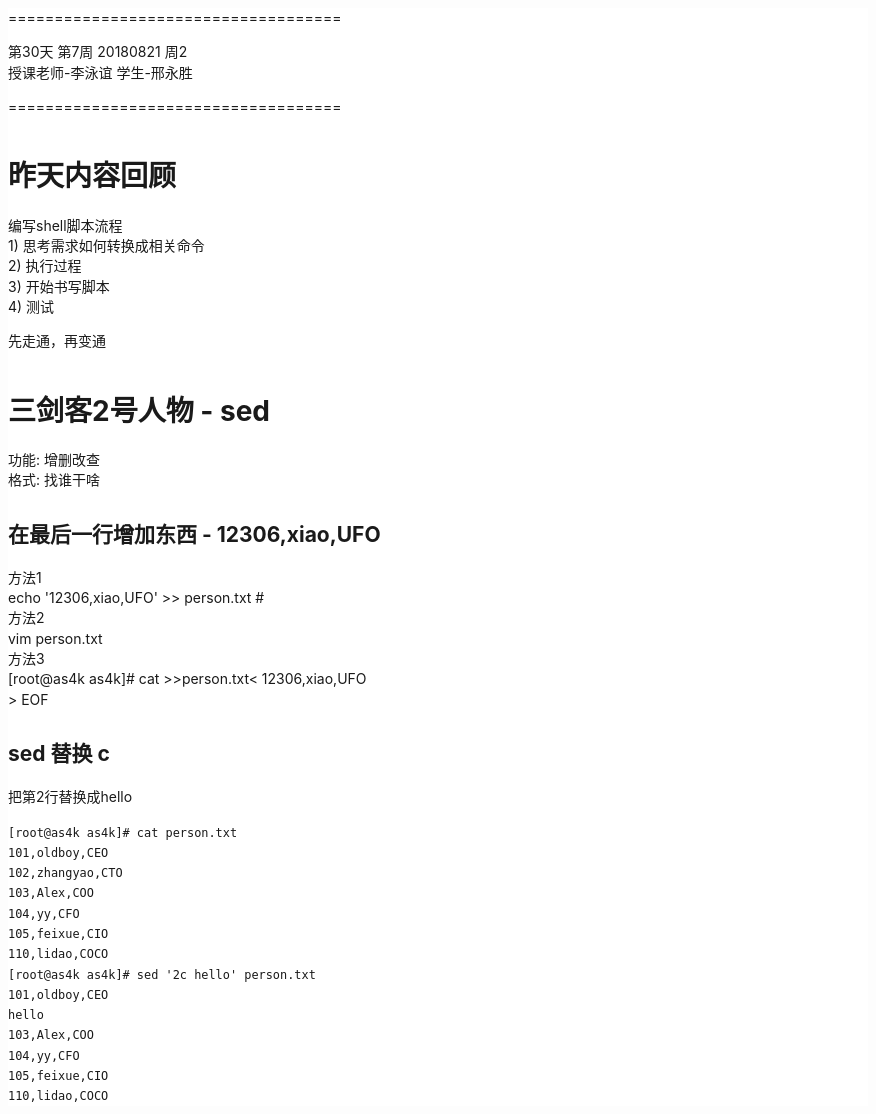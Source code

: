 ====================================                
      
第30天  第7周  20180821  周2  
授课老师-李泳谊  学生-邢永胜                
      
====================================            
            
# 昨天内容回顾  
  
编写shell脚本流程  
    1) 思考需求如何转换成相关命令  
    2) 执行过程  
    3) 开始书写脚本  
    4) 测试  
      
先走通，再变通  
  
# 三剑客2号人物 - sed  
  
功能: 增删改查  
格式: 找谁干啥  
  
## 在最后一行增加东西 - 12306,xiao,UFO  
  
方法1  
    echo '12306,xiao,UFO' >> person.txt #   
方法2  
    vim person.txt  
方法3  
    [root@as4k as4k]# cat >>person.txt<<EOF  
    > 12306,xiao,UFO  
    > EOF  
  
## sed 替换 c  
  
把第2行替换成hello  
  
    [root@as4k as4k]# cat person.txt   
    101,oldboy,CEO  
    102,zhangyao,CTO  
    103,Alex,COO  
    104,yy,CFO  
    105,feixue,CIO  
    110,lidao,COCO  
    [root@as4k as4k]# sed '2c hello' person.txt   
    101,oldboy,CEO  
    hello  
    103,Alex,COO  
    104,yy,CFO  
    105,feixue,CIO  
    110,lidao,COCO  
  